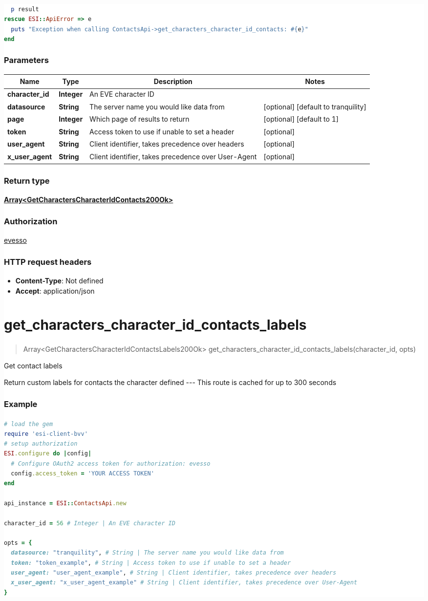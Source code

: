```ruby
  p result
rescue ESI::ApiError => e
  puts "Exception when calling ContactsApi->get_characters_character_id_contacts: #{e}"
end
```

### Parameters

Name | Type | Description  | Notes
------------- | ------------- | ------------- | -------------
 **character_id** | **Integer**| An EVE character ID | 
 **datasource** | **String**| The server name you would like data from | [optional] [default to tranquility]
 **page** | **Integer**| Which page of results to return | [optional] [default to 1]
 **token** | **String**| Access token to use if unable to set a header | [optional] 
 **user_agent** | **String**| Client identifier, takes precedence over headers | [optional] 
 **x_user_agent** | **String**| Client identifier, takes precedence over User-Agent | [optional] 

### Return type

[**Array&lt;GetCharactersCharacterIdContacts200Ok&gt;**](GetCharactersCharacterIdContacts200Ok.md)

### Authorization

[evesso](../README.md#evesso)

### HTTP request headers

 - **Content-Type**: Not defined
 - **Accept**: application/json



# **get_characters_character_id_contacts_labels**
> Array&lt;GetCharactersCharacterIdContactsLabels200Ok&gt; get_characters_character_id_contacts_labels(character_id, opts)

Get contact labels

Return custom labels for contacts the character defined  ---  This route is cached for up to 300 seconds

### Example
```ruby
# load the gem
require 'esi-client-bvv'
# setup authorization
ESI.configure do |config|
  # Configure OAuth2 access token for authorization: evesso
  config.access_token = 'YOUR ACCESS TOKEN'
end

api_instance = ESI::ContactsApi.new

character_id = 56 # Integer | An EVE character ID

opts = { 
  datasource: "tranquility", # String | The server name you would like data from
  token: "token_example", # String | Access token to use if unable to set a header
  user_agent: "user_agent_example", # String | Client identifier, takes precedence over headers
  x_user_agent: "x_user_agent_example" # String | Client identifier, takes precedence over User-Agent
}

```